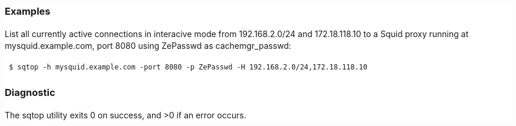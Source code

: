 
### Examples

List all currently active connections in interacive mode from 192.168.2.0/24 and 172.18.118.10 to a Squid proxy running at mysquid.example.com, port 8080 using ZePasswd as cachemgr_passwd:
```
 $ sqtop -h mysquid.example.com -port 8080 -p ZePasswd -H 192.168.2.0/24,172.18.118.10
```

### Diagnostic

The sqtop utility exits 0 on success, and >0 if an error occurs.
